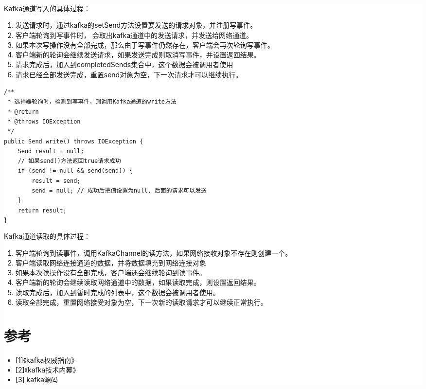 
Kafka通道写入的具体过程：

 1. 发送请求时，通过kafka的setSend方法设置要发送的请求对象，并注册写事件。
 2. 客户端轮询到写事件时， 会取出kafka通道中的发送请求，并发送给网络通道。
 3. 如果本次写操作没有全部完成，那么由于写事件仍然存在，客户端会再次轮询写事件。
 4. 客户端新的轮询会继续发送请求，如果发送完成则取消写事件，并设置返回结果。
 5. 请求完成后，加入到completedSends集合中，这个数据会被调用者使用
 6. 请求已经全部发送完成，重置send对象为空，下一次请求才可以继续执行。

```
/**
 * 选择器轮询时，检测到写事件，则调用Kafka通道的write方法
 * @return
 * @throws IOException
 */
public Send write() throws IOException {
    Send result = null;
    // 如果send()方法返回true请求成功
    if (send != null && send(send)) {
        result = send;
        send = null; // 成功后把值设置为null, 后面的请求可以发送
    }
    return result;
}
```


Kafka通道读取的具体过程：

 1. 客户端轮询到读事件，调用KafkaChannel的读方法，如果网络接收对象不存在则创建一个。
 2. 客户端读取网络连接通道的数据，并将数据填充到网络连接对象
 3. 如果本次读操作没有全部完成，客户端还会继续轮询到读事件。
 4. 客户端新的轮询会继续读取网络通道中的数据，如果读取完成，则设置返回结果。
 5. 读取完成后，加入到暂时完成的列表中，这个数据会被调用者使用。
 6. 读取全部完成，重置网络接受对象为空，下一次新的读取请求才可以继续正常执行。


# 参考

 - [1]《kafka权威指南》
 - [2]《kafka技术内幕》
 - [3] kafka源码





